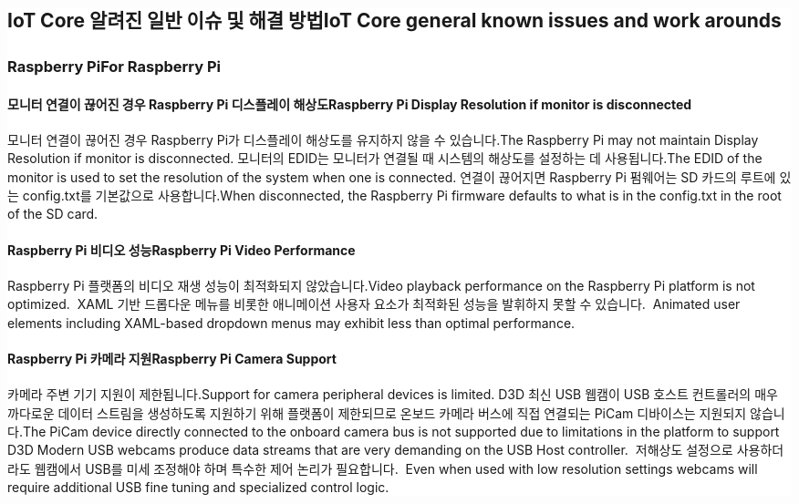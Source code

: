 

## <a name="iot-core-general-known-issues-and-work-arounds"></a><span data-ttu-id="b04d5-128">IoT Core 알려진 일반 이슈 및 해결 방법</span><span class="sxs-lookup"><span data-stu-id="b04d5-128">IoT Core general known issues and work arounds</span></span>

### <a name="for-raspberry-pi"></a><span data-ttu-id="b04d5-129">Raspberry Pi</span><span class="sxs-lookup"><span data-stu-id="b04d5-129">For Raspberry Pi</span></span>

#### <a name="raspberry-pi-display-resolution-if-monitor-is-disconnected"></a><span data-ttu-id="b04d5-130">모니터 연결이 끊어진 경우 Raspberry Pi 디스플레이 해상도</span><span class="sxs-lookup"><span data-stu-id="b04d5-130">Raspberry Pi Display Resolution if monitor is disconnected</span></span> 
<span data-ttu-id="b04d5-131">모니터 연결이 끊어진 경우 Raspberry Pi가 디스플레이 해상도를 유지하지 않을 수 있습니다.</span><span class="sxs-lookup"><span data-stu-id="b04d5-131">The Raspberry Pi may not maintain Display Resolution if monitor is disconnected.</span></span> <span data-ttu-id="b04d5-132">모니터의 EDID는 모니터가 연결될 때 시스템의 해상도를 설정하는 데 사용됩니다.</span><span class="sxs-lookup"><span data-stu-id="b04d5-132">The EDID of the monitor is used to set the resolution of the system when one is connected.</span></span> <span data-ttu-id="b04d5-133">연결이 끊어지면 Raspberry Pi 펌웨어는 SD 카드의 루트에 있는 config.txt를 기본값으로 사용합니다.</span><span class="sxs-lookup"><span data-stu-id="b04d5-133">When disconnected, the Raspberry Pi firmware defaults to what is in the config.txt in the root of the SD card.</span></span> 

#### <a name="raspberry-pi-video-performance"></a><span data-ttu-id="b04d5-134">Raspberry Pi 비디오 성능</span><span class="sxs-lookup"><span data-stu-id="b04d5-134">Raspberry Pi Video Performance</span></span> 
<span data-ttu-id="b04d5-135">Raspberry Pi 플랫폼의 비디오 재생 성능이 최적화되지 않았습니다.</span><span class="sxs-lookup"><span data-stu-id="b04d5-135">Video playback performance on the Raspberry Pi platform is not optimized.</span></span><span data-ttu-id="b04d5-136">  XAML 기반 드롭다운 메뉴를 비롯한 애니메이션 사용자 요소가 최적화된 성능을 발휘하지 못할 수 있습니다.</span><span class="sxs-lookup"><span data-stu-id="b04d5-136">  Animated user elements including XAML-based dropdown menus may exhibit less than optimal performance.</span></span> 
 
#### <a name="raspberry-pi-camera-support"></a><span data-ttu-id="b04d5-137">Raspberry Pi 카메라 지원</span><span class="sxs-lookup"><span data-stu-id="b04d5-137">Raspberry Pi Camera Support</span></span> 
<span data-ttu-id="b04d5-138">카메라 주변 기기 지원이 제한됩니다.</span><span class="sxs-lookup"><span data-stu-id="b04d5-138">Support for camera peripheral devices is limited.</span></span> <span data-ttu-id="b04d5-139">D3D 최신 USB 웹캠이 USB 호스트 컨트롤러의 매우 까다로운 데이터 스트림을 생성하도록 지원하기 위해 플랫폼이 제한되므로 온보드 카메라 버스에 직접 연결되는 PiCam 디바이스는 지원되지 않습니다.</span><span class="sxs-lookup"><span data-stu-id="b04d5-139">The PiCam device directly connected to the onboard camera bus is not supported due to limitations in the platform to support D3D Modern USB webcams produce data streams that are very demanding on the USB Host controller.</span></span><span data-ttu-id="b04d5-140">  저해상도 설정으로 사용하더라도 웹캠에서 USB를 미세 조정해야 하며 특수한 제어 논리가 필요합니다.</span><span class="sxs-lookup"><span data-stu-id="b04d5-140">  Even when used with low resolution settings webcams will require additional USB fine tuning and specialized control logic.</span></span> 
